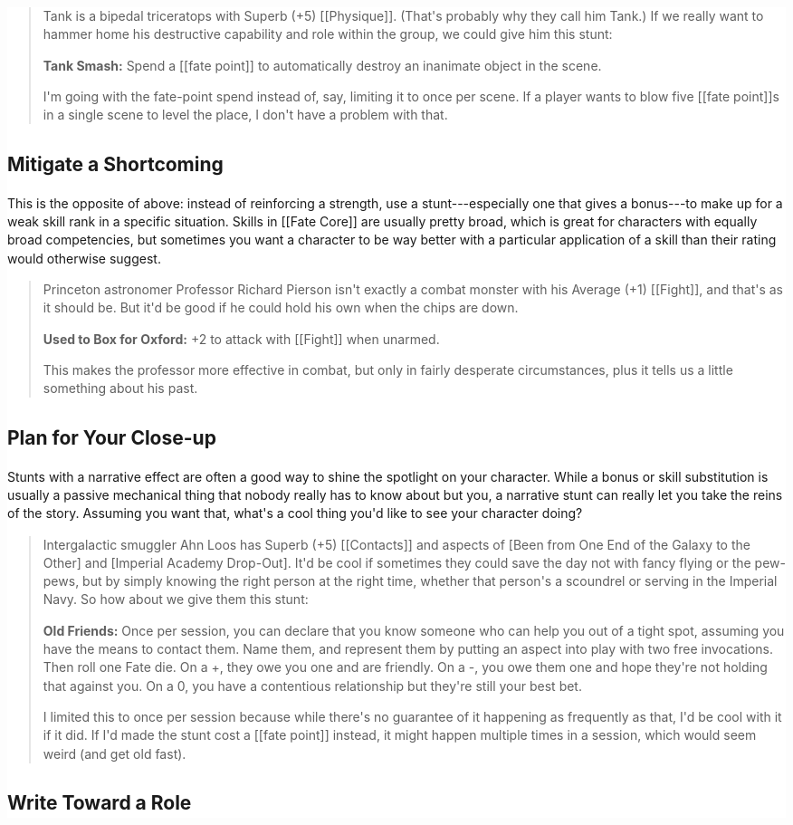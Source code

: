 > Tank is a bipedal triceratops with Superb (+5) [[Physique]]. (That's probably why they call him Tank.) If we really want to hammer home his destructive capability and role within the group, we could give him this stunt:
>
> **Tank Smash:** Spend a [[fate point]] to automatically destroy an inanimate object in the scene.
>
> I'm going with the fate-point spend instead of, say, limiting it to once per scene. If a player wants to blow five [[fate point]]s in a single scene to level the place, I don't have a problem with that.

## Mitigate a Shortcoming

This is the opposite of above: instead of reinforcing a strength, use a stunt---especially one that gives a bonus---to make up for a weak skill rank in a specific situation. Skills in [[Fate Core]] are usually pretty broad, which is great for characters with equally broad competencies, but sometimes you want a character to be way better with a particular application of a skill than their rating would otherwise suggest.

> Princeton astronomer Professor Richard Pierson isn't exactly a combat monster with his Average (+1) [[Fight]], and that's as it should be. But it'd be good if he could hold his own when the chips are down.
>
> **Used to Box for Oxford:** +2 to attack with [[Fight]] when unarmed.
>
> This makes the professor more effective in combat, but only in fairly desperate circumstances, plus it tells us a little something about his past.

## Plan for Your Close-up

Stunts with a narrative effect are often a good way to shine the spotlight on your character. While a bonus or skill substitution is usually a passive mechanical thing that nobody really has to know about but you, a narrative stunt can really let you take the reins of the story. Assuming you want that, what's a cool thing you'd like to see your character doing?

> Intergalactic smuggler Ahn Loos has Superb (+5) [[Contacts]] and aspects of [Been from One End of the Galaxy to the Other] and [Imperial Academy Drop-Out]. It'd be cool if sometimes they could save the day not with fancy flying or the pew-pews, but by simply knowing the right person at the right time, whether that person's a scoundrel or serving in the Imperial Navy. So how about we give them this stunt:
>
> **Old Friends:** Once per session, you can declare that you know someone who can help you out of a tight spot, assuming you have the means to contact them. Name them, and represent them by putting an aspect into play with two free invocations. Then roll one Fate die. On a +, they owe you one and are friendly. On a -, you owe them one and hope they're not holding that against you. On a 0, you have a contentious relationship but they're still your best bet.
>
> I limited this to once per session because while there's no guarantee of it happening as frequently as that, I'd be cool with it if it did. If I'd made the stunt cost a [[fate point]] instead, it might happen multiple times in a session, which would seem weird (and get old fast).

## Write Toward a Role
